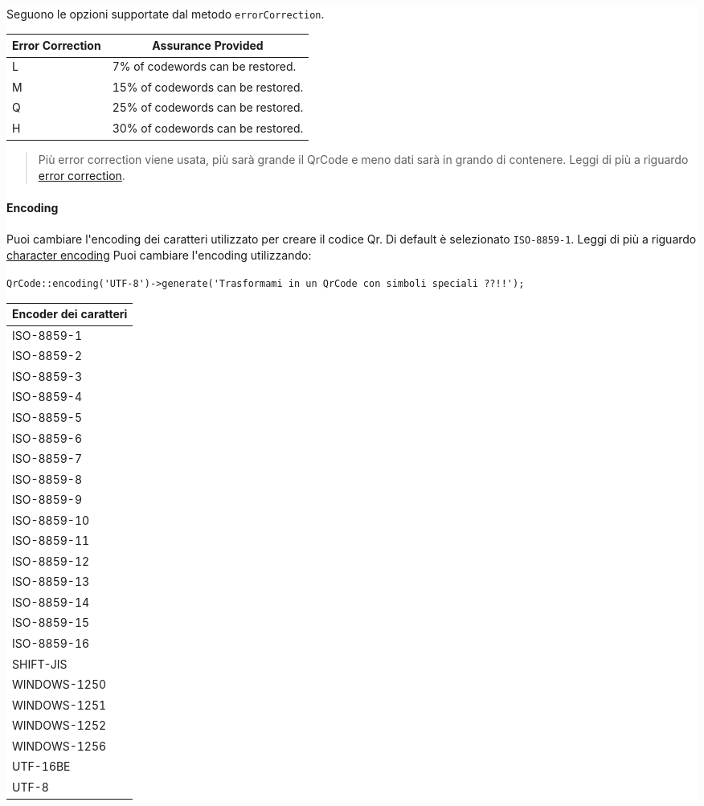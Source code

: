 Seguono le opzioni supportate dal metodo `errorCorrection`.

| Error Correction | Assurance Provided |
| --- | --- |
| L | 7% of codewords can be restored. |
| M | 15% of codewords can be restored. |
| Q | 25% of codewords can be restored. |
| H | 30% of codewords can be restored. |

>Più error correction viene usata, più sarà grande il QrCode e meno dati sarà in grando di contenere. Leggi di più a riguardo [error correction](http://en.wikipedia.org/wiki/QR_code#Error_correction).

#### Encoding

Puoi cambiare l'encoding dei caratteri utilizzato per creare il codice Qr. Di default è selezionato `ISO-8859-1`. Leggi di più a riguardo [character encoding](http://en.wikipedia.org/wiki/Character_encoding)
Puoi cambiare l'encoding utilizzando:

	QrCode::encoding('UTF-8')->generate('Trasformami in un QrCode con simboli speciali ??!!');

| Encoder dei caratteri |
| --- |
| ISO-8859-1 |
| ISO-8859-2 |
| ISO-8859-3 |
| ISO-8859-4 |
| ISO-8859-5 |
| ISO-8859-6 |
| ISO-8859-7 |
| ISO-8859-8 |
| ISO-8859-9 |
| ISO-8859-10 |
| ISO-8859-11 |
| ISO-8859-12 |
| ISO-8859-13 |
| ISO-8859-14 |
| ISO-8859-15 |
| ISO-8859-16 |
| SHIFT-JIS |
| WINDOWS-1250 |
| WINDOWS-1251 |
| WINDOWS-1252 |
| WINDOWS-1256 |
| UTF-16BE |
| UTF-8 |